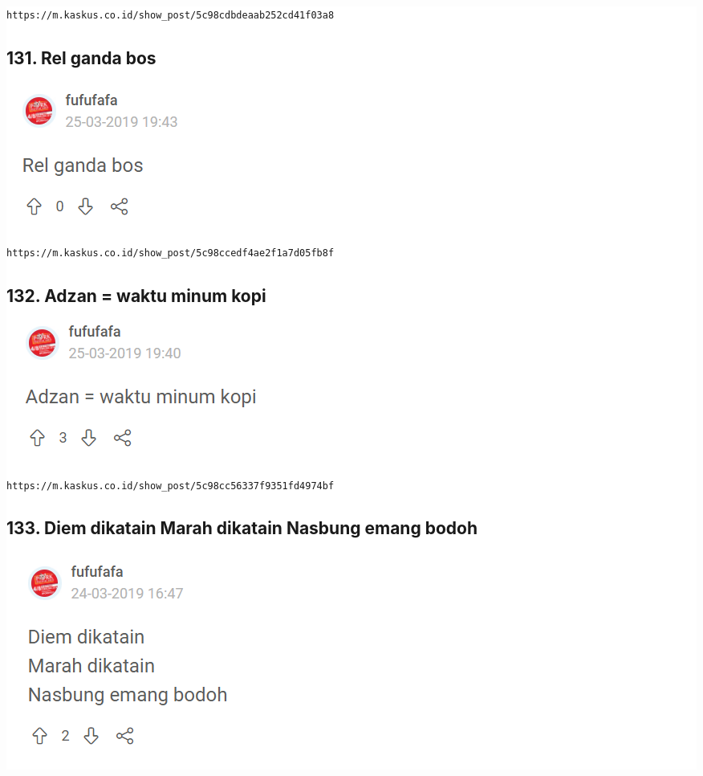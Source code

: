 ```
https://m.kaskus.co.id/show_post/5c98cdbdeaab252cd41f03a8
```

##  131. Rel ganda bos

![131](img/131.png)

```
https://m.kaskus.co.id/show_post/5c98ccedf4ae2f1a7d05fb8f
```

##  132. Adzan = waktu minum kopi

![132](img/132.png)

```
https://m.kaskus.co.id/show_post/5c98cc56337f9351fd4974bf
```

##  133. Diem dikatain Marah dikatain Nasbung emang bodoh 

![133](img/133.png)
